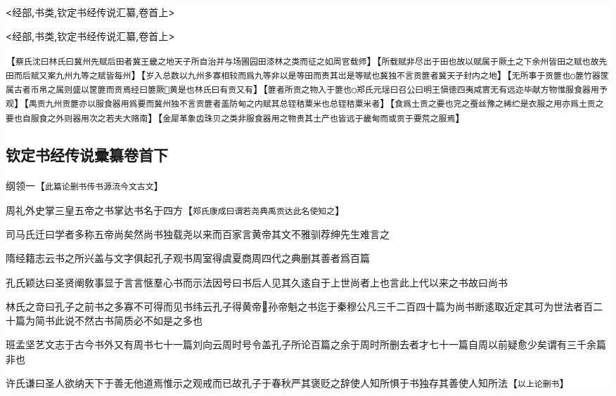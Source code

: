 <经部,书类,钦定书经传说汇纂,卷首上>  

<经部,书类,钦定书经传说汇纂,卷首上>  

【`蔡氏沈曰林氏曰冀州先赋后田者冀王畿之地天子所自治并与场圃园田漆林之类而征之如周官载师`】【`所载赋非尽出于田也故以赋属于厥土之下余州皆田之赋也故先田而后赋又案九州九等之赋皆每州`】【`岁入总数以九州多寡相较而爲九等非以是等田而责其岀是等赋也冀独不言贡篚者冀天子封内之地`】【`无所事于贡篚也○篚竹器筐属古者币帛之属则盛以筐篚而贡焉经曰篚厥黄是也林氏曰有贡又有`】【`篚者所贡之物入于篚也○郑氏元瑶曰召公曰明王愼徳四夷咸賔无有远迩毕献方物惟服食器用予观`】【`禹贡九州贡篚亦以服食器用爲要而冀州独不言贡篚者盖防甸之内赋其总铚秸粟米也总铚秸粟米者`】【`食爲土贡之要也兖之蚕丝豫之絺纻是衣服之用亦爲土贡之要也自服食之外则器用次之若夫大赂南`】【`金犀革象齿珠贝之类非服食器用之物贵其土产也皆远于畿甸而或贡于要荒之服焉`】  

## 钦定书经传说彚纂卷首下

纲领一【`此篇论删书传书源流今文古文`】  

周礼外史掌三皇五帝之书掌达书名于四方【`郑氏康成曰谓若尧典禹贡达此名使知之`】  

司马氏迁曰学者多称五帝尚矣然尚书独载尧以来而百家言黄帝其文不雅驯荐绅先生难言之  

隋经籍志云书之所兴盖与文字俱起孔子观书周室得虞夏商周四代之典删其善者爲百篇  

孔氏颖达曰圣贤阐敎事显于言言惬羣心书而示法因号曰书后人见其久逺自于上世尚者上也言此上代以来之书故曰尚书  

林氏之竒曰孔子之前书之多寡不可得而见书纬云孔子得黄帝孙帝魁之书迄于秦穆公凡三千二百四十篇为尚书断逺取近定其可为世法者百二十篇为简书此说不然古书简质必不如是之多也  

班孟坚艺文志于古今书外又有周书七十一篇刘向云周时号令盖孔子所论百篇之余于周时所删去者才七十一篇自周以前疑愈少矣谓有三千余篇非也  

许氏谦曰圣人欲纳天下于善无他道焉惟示之观戒而已故孔子于春秋严其褒贬之辞使人知所惧于书独存其善使人知所法【`以上论删书`】  


